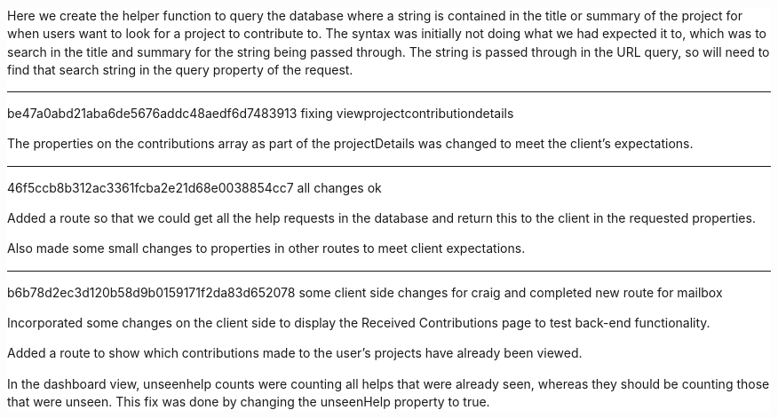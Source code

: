 Here we create the helper function to query the database where a string is contained in the title or summary of the project for when users want to look for a project to contribute to. The syntax was initially not doing what we had expected it to, which was to search in the title and summary for the string being passed through. The string is passed through in the URL query, so will need to find that search string in the query property of the request.

-------------------------------------------------------------------------------------------------

be47a0abd21aba6de5676addc48aedf6d7483913
fixing viewprojectcontributiondetails

The properties on the contributions array as part of the projectDetails was changed to meet the client’s expectations.

-------------------------------------------------------------------------------------------------

46f5ccb8b312ac3361fcba2e21d68e0038854cc7
all changes ok

Added a route so that we could get all the help requests in the database and return this to the client in the requested properties.

Also made some small changes to properties in other routes to meet client expectations.

-------------------------------------------------------------------------------------------------

b6b78d2ec3d120b58d9b0159171f2da83d652078
some client side changes for craig and completed new route for mailbox

Incorporated some changes on the client side to display the Received Contributions page to test back-end functionality.

Added a route to show which contributions made to the user’s projects have already been viewed.

In the dashboard view, unseenhelp counts were counting all helps that were already seen, whereas they should be counting those that were unseen. This fix was done by changing the unseenHelp property to true.
